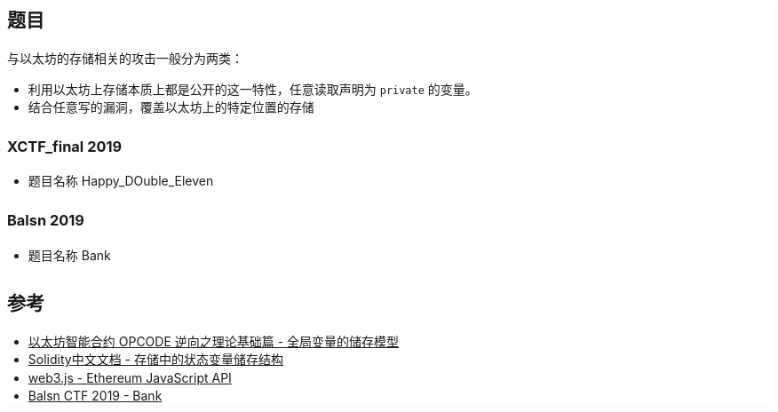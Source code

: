 ## 题目

与以太坊的存储相关的攻击一般分为两类：
- 利用以太坊上存储本质上都是公开的这一特性，任意读取声明为 `private` 的变量。
- 结合任意写的漏洞，覆盖以太坊上的特定位置的存储

### XCTF_final 2019
- 题目名称 Happy_DOuble_Eleven

### Balsn 2019
- 题目名称 Bank

## 参考

- [以太坊智能合约 OPCODE 逆向之理论基础篇 - 全局变量的储存模型](https://paper.seebug.org/640/#_3)
- [Solidity中文文档 - 存储中的状态变量储存结构](https://solidity-cn.readthedocs.io/zh/develop/miscellaneous.html)
- [web3.js - Ethereum JavaScript API](https://web3js.readthedocs.io/en/v1.3.4/web3-eth.html)
- [Balsn CTF 2019 - Bank](https://x9453.github.io/2020/01/16/Balsn-CTF-2019-Bank/)
